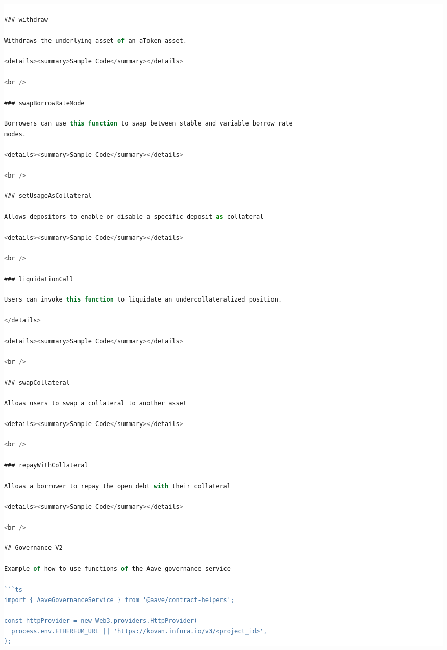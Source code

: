 ````ts

### withdraw

Withdraws the underlying asset of an aToken asset.

<details><summary>Sample Code</summary></details>

<br />

### swapBorrowRateMode

Borrowers can use this function to swap between stable and variable borrow rate
modes.

<details><summary>Sample Code</summary></details>

<br />

### setUsageAsCollateral

Allows depositors to enable or disable a specific deposit as collateral

<details><summary>Sample Code</summary></details>

<br />

### liquidationCall

Users can invoke this function to liquidate an undercollateralized position.

</details>

<details><summary>Sample Code</summary></details>

<br />

### swapCollateral

Allows users to swap a collateral to another asset

<details><summary>Sample Code</summary></details>

<br />

### repayWithCollateral

Allows a borrower to repay the open debt with their collateral

<details><summary>Sample Code</summary></details>

<br />

## Governance V2

Example of how to use functions of the Aave governance service

```ts
import { AaveGovernanceService } from '@aave/contract-helpers';

const httpProvider = new Web3.providers.HttpProvider(
  process.env.ETHEREUM_URL || 'https://kovan.infura.io/v3/<project_id>',
);

````